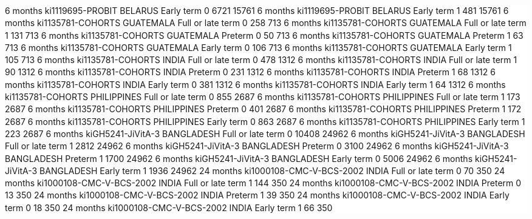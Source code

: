 6 months    ki1119695-PROBIT           BELARUS                        Early term                 0     6721   15761
6 months    ki1119695-PROBIT           BELARUS                        Early term                 1      481   15761
6 months    ki1135781-COHORTS          GUATEMALA                      Full or late term          0      258     713
6 months    ki1135781-COHORTS          GUATEMALA                      Full or late term          1      131     713
6 months    ki1135781-COHORTS          GUATEMALA                      Preterm                    0       50     713
6 months    ki1135781-COHORTS          GUATEMALA                      Preterm                    1       63     713
6 months    ki1135781-COHORTS          GUATEMALA                      Early term                 0      106     713
6 months    ki1135781-COHORTS          GUATEMALA                      Early term                 1      105     713
6 months    ki1135781-COHORTS          INDIA                          Full or late term          0      478    1312
6 months    ki1135781-COHORTS          INDIA                          Full or late term          1       90    1312
6 months    ki1135781-COHORTS          INDIA                          Preterm                    0      231    1312
6 months    ki1135781-COHORTS          INDIA                          Preterm                    1       68    1312
6 months    ki1135781-COHORTS          INDIA                          Early term                 0      381    1312
6 months    ki1135781-COHORTS          INDIA                          Early term                 1       64    1312
6 months    ki1135781-COHORTS          PHILIPPINES                    Full or late term          0      855    2687
6 months    ki1135781-COHORTS          PHILIPPINES                    Full or late term          1      173    2687
6 months    ki1135781-COHORTS          PHILIPPINES                    Preterm                    0      401    2687
6 months    ki1135781-COHORTS          PHILIPPINES                    Preterm                    1      172    2687
6 months    ki1135781-COHORTS          PHILIPPINES                    Early term                 0      863    2687
6 months    ki1135781-COHORTS          PHILIPPINES                    Early term                 1      223    2687
6 months    kiGH5241-JiVitA-3          BANGLADESH                     Full or late term          0    10408   24962
6 months    kiGH5241-JiVitA-3          BANGLADESH                     Full or late term          1     2812   24962
6 months    kiGH5241-JiVitA-3          BANGLADESH                     Preterm                    0     3100   24962
6 months    kiGH5241-JiVitA-3          BANGLADESH                     Preterm                    1     1700   24962
6 months    kiGH5241-JiVitA-3          BANGLADESH                     Early term                 0     5006   24962
6 months    kiGH5241-JiVitA-3          BANGLADESH                     Early term                 1     1936   24962
24 months   ki1000108-CMC-V-BCS-2002   INDIA                          Full or late term          0       70     350
24 months   ki1000108-CMC-V-BCS-2002   INDIA                          Full or late term          1      144     350
24 months   ki1000108-CMC-V-BCS-2002   INDIA                          Preterm                    0       13     350
24 months   ki1000108-CMC-V-BCS-2002   INDIA                          Preterm                    1       39     350
24 months   ki1000108-CMC-V-BCS-2002   INDIA                          Early term                 0       18     350
24 months   ki1000108-CMC-V-BCS-2002   INDIA                          Early term                 1       66     350